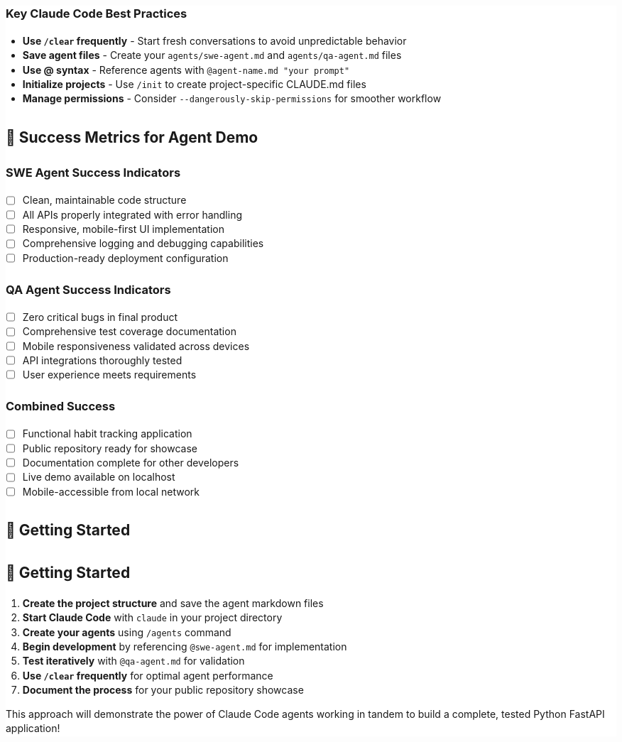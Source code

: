 ### Key Claude Code Best Practices
- **Use `/clear` frequently** - Start fresh conversations to avoid unpredictable behavior
- **Save agent files** - Create your `agents/swe-agent.md` and `agents/qa-agent.md` files 
- **Use @ syntax** - Reference agents with `@agent-name.md "your prompt"`
- **Initialize projects** - Use `/init` to create project-specific CLAUDE.md files
- **Manage permissions** - Consider `--dangerously-skip-permissions` for smoother workflow

## 🎯 Success Metrics for Agent Demo

### SWE Agent Success Indicators
- [ ] Clean, maintainable code structure
- [ ] All APIs properly integrated with error handling
- [ ] Responsive, mobile-first UI implementation
- [ ] Comprehensive logging and debugging capabilities
- [ ] Production-ready deployment configuration

### QA Agent Success Indicators
- [ ] Zero critical bugs in final product
- [ ] Comprehensive test coverage documentation
- [ ] Mobile responsiveness validated across devices
- [ ] API integrations thoroughly tested
- [ ] User experience meets requirements

### Combined Success
- [ ] Functional habit tracking application
- [ ] Public repository ready for showcase
- [ ] Documentation complete for other developers
- [ ] Live demo available on localhost
- [ ] Mobile-accessible from local network

## 🚀 Getting Started

## 🚀 Getting Started

1. **Create the project structure** and save the agent markdown files
2. **Start Claude Code** with `claude` in your project directory  
3. **Create your agents** using `/agents` command
4. **Begin development** by referencing `@swe-agent.md` for implementation
5. **Test iteratively** with `@qa-agent.md` for validation
6. **Use `/clear` frequently** for optimal agent performance
7. **Document the process** for your public repository showcase

This approach will demonstrate the power of Claude Code agents working in tandem to build a complete, tested Python FastAPI application!